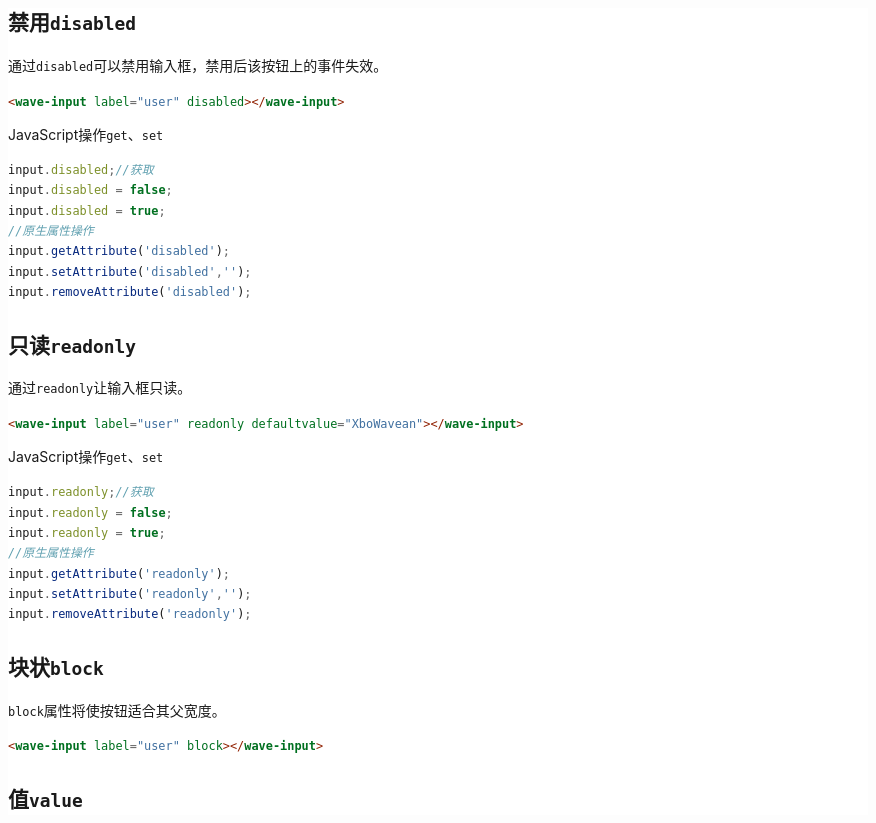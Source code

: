 ## 禁用`disabled`

通过`disabled`可以禁用输入框，禁用后该按钮上的事件失效。

<wave-input label="user" disabled></wave-input>
<wave-switch checked onchange="this.previousElementSibling.disabled = this.checked;"></wave-switch>

```html
<wave-input label="user" disabled></wave-input>
```

JavaScript操作`get`、`set`

```js
input.disabled;//获取
input.disabled = false;
input.disabled = true;
//原生属性操作
input.getAttribute('disabled');
input.setAttribute('disabled','');
input.removeAttribute('disabled');
```

## 只读`readonly`

通过`readonly`让输入框只读。

<wave-input label="user" readonly defaultvalue="XboWavean"></wave-input>
<wave-switch checked onchange="this.previousElementSibling.readonly = this.checked;"></wave-switch>

```html
<wave-input label="user" readonly defaultvalue="XboWavean"></wave-input>
```

JavaScript操作`get`、`set`

```js
input.readonly;//获取
input.readonly = false;
input.readonly = true;
//原生属性操作
input.getAttribute('readonly');
input.setAttribute('readonly','');
input.removeAttribute('readonly');
```

## 块状`block`

`block`属性将使按钮适合其父宽度。

<wave-input label="user" block></wave-input>

```html
<wave-input label="user" block></wave-input>
```

## 值`value`
